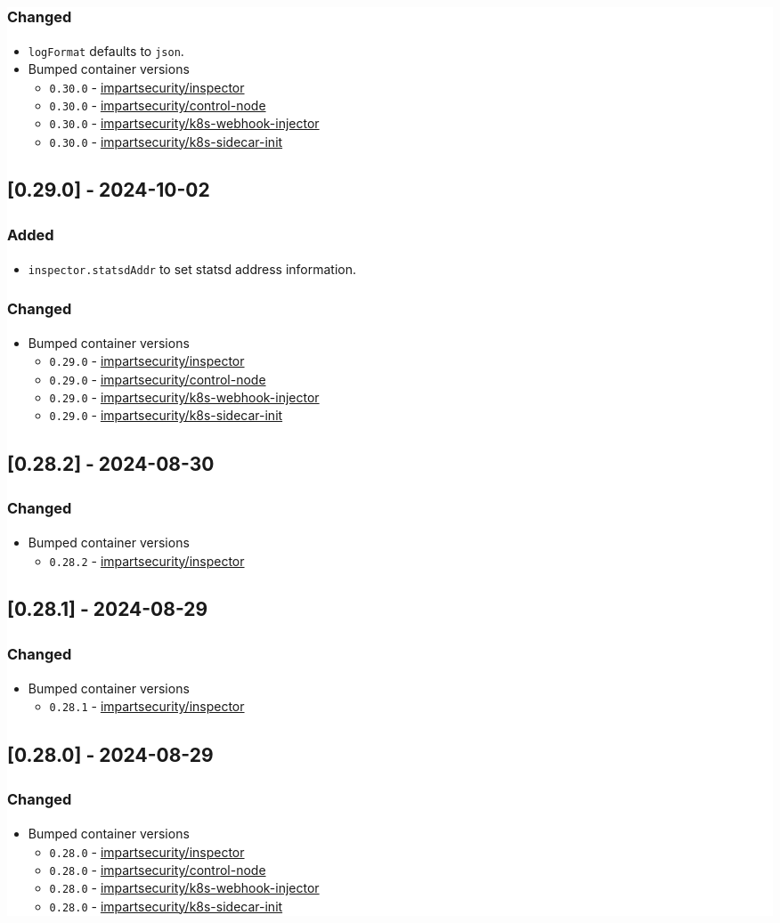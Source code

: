 ### Changed

- `logFormat` defaults to `json`.
- Bumped container versions
  - `0.30.0` - [impartsecurity/inspector](https://hub.docker.com/r/impartsecurity/inspector/tags)
  - `0.30.0` - [impartsecurity/control-node](https://hub.docker.com/r/impartsecurity/control-node/tags)
  - `0.30.0` - [impartsecurity/k8s-webhook-injector](https://hub.docker.com/r/impartsecurity/k8s-webhook-injector/tags)
  - `0.30.0` - [impartsecurity/k8s-sidecar-init](https://hub.docker.com/r/impartsecurity/k8s-sidecar-init/tags)

## [0.29.0] - 2024-10-02

### Added

- `inspector.statsdAddr` to set statsd address information.

### Changed

- Bumped container versions
  - `0.29.0` - [impartsecurity/inspector](https://hub.docker.com/r/impartsecurity/inspector/tags)
  - `0.29.0` - [impartsecurity/control-node](https://hub.docker.com/r/impartsecurity/control-node/tags)
  - `0.29.0` - [impartsecurity/k8s-webhook-injector](https://hub.docker.com/r/impartsecurity/k8s-webhook-injector/tags)
  - `0.29.0` - [impartsecurity/k8s-sidecar-init](https://hub.docker.com/r/impartsecurity/k8s-sidecar-init/tags)

## [0.28.2] - 2024-08-30

### Changed

- Bumped container versions
  - `0.28.2` - [impartsecurity/inspector](https://hub.docker.com/r/impartsecurity/inspector/tags)

## [0.28.1] - 2024-08-29

### Changed

- Bumped container versions
  - `0.28.1` - [impartsecurity/inspector](https://hub.docker.com/r/impartsecurity/inspector/tags)

## [0.28.0] - 2024-08-29

### Changed

- Bumped container versions
  - `0.28.0` - [impartsecurity/inspector](https://hub.docker.com/r/impartsecurity/inspector/tags)
  - `0.28.0` - [impartsecurity/control-node](https://hub.docker.com/r/impartsecurity/control-node/tags)
  - `0.28.0` - [impartsecurity/k8s-webhook-injector](https://hub.docker.com/r/impartsecurity/k8s-webhook-injector/tags)
  - `0.28.0` - [impartsecurity/k8s-sidecar-init](https://hub.docker.com/r/impartsecurity/k8s-sidecar-init/tags)

